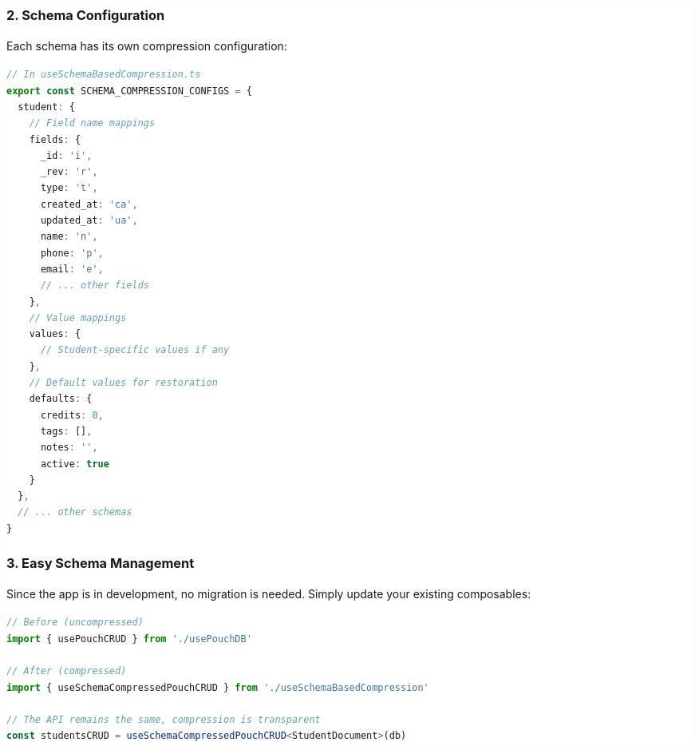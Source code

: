 ```typescript
```

### 2. Schema Configuration

Each schema has its own compression configuration:

```typescript
// In useSchemaBasedCompression.ts
export const SCHEMA_COMPRESSION_CONFIGS = {
  student: {
    // Field name mappings
    fields: {
      _id: 'i',
      _rev: 'r',
      type: 't',
      created_at: 'ca',
      updated_at: 'ua',
      name: 'n',
      phone: 'p',
      email: 'e',
      // ... other fields
    },
    // Value mappings
    values: {
      // Student-specific values if any
    },
    // Default values for restoration
    defaults: {
      credits: 0,
      tags: [],
      notes: '',
      active: true
    }
  },
  // ... other schemas
}
```

### 3. Easy Schema Management

Since the app is in development, no migration is needed. Simply update your existing composables:

```typescript
// Before (uncompressed)
import { usePouchCRUD } from './usePouchDB'

// After (compressed)
import { useSchemaCompressedPouchCRUD } from './useSchemaBasedCompression'

// The API remains the same, compression is transparent
const studentsCRUD = useSchemaCompressedPouchCRUD<StudentDocument>(db)
```
